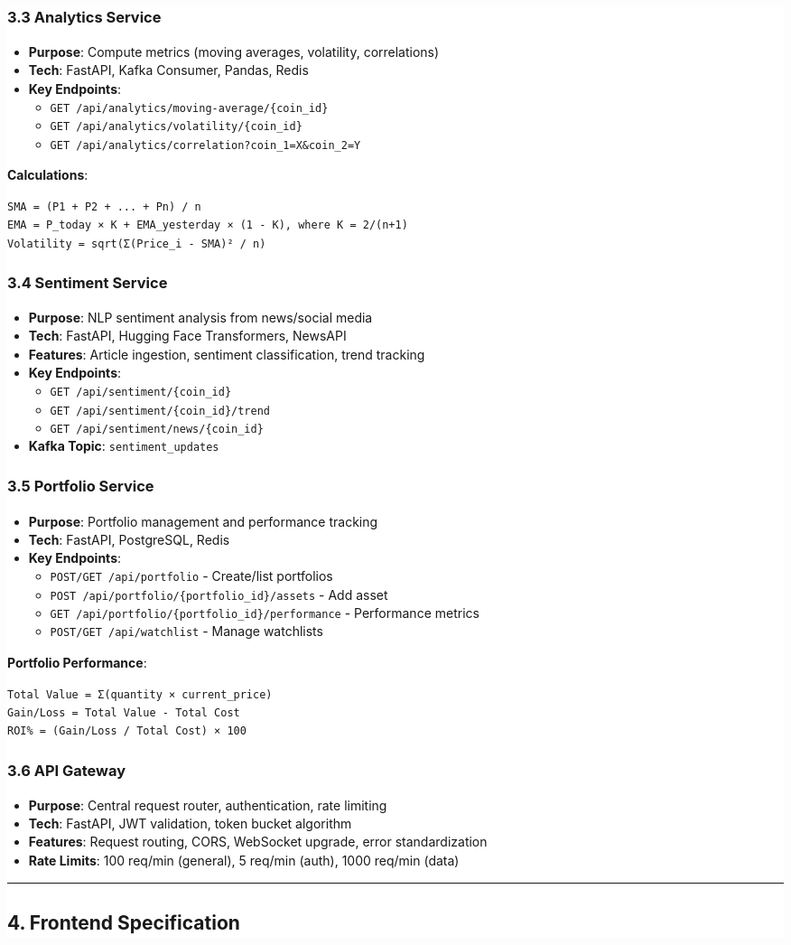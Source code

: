 ### 3.3 Analytics Service
- **Purpose**: Compute metrics (moving averages, volatility, correlations)
- **Tech**: FastAPI, Kafka Consumer, Pandas, Redis
- **Key Endpoints**:
  - `GET /api/analytics/moving-average/{coin_id}`
  - `GET /api/analytics/volatility/{coin_id}`
  - `GET /api/analytics/correlation?coin_1=X&coin_2=Y`

**Calculations**:
```
SMA = (P1 + P2 + ... + Pn) / n
EMA = P_today × K + EMA_yesterday × (1 - K), where K = 2/(n+1)
Volatility = sqrt(Σ(Price_i - SMA)² / n)
```

### 3.4 Sentiment Service
- **Purpose**: NLP sentiment analysis from news/social media
- **Tech**: FastAPI, Hugging Face Transformers, NewsAPI
- **Features**: Article ingestion, sentiment classification, trend tracking
- **Key Endpoints**:
  - `GET /api/sentiment/{coin_id}`
  - `GET /api/sentiment/{coin_id}/trend`
  - `GET /api/sentiment/news/{coin_id}`
- **Kafka Topic**: `sentiment_updates`

### 3.5 Portfolio Service
- **Purpose**: Portfolio management and performance tracking
- **Tech**: FastAPI, PostgreSQL, Redis
- **Key Endpoints**:
  - `POST/GET /api/portfolio` - Create/list portfolios
  - `POST /api/portfolio/{portfolio_id}/assets` - Add asset
  - `GET /api/portfolio/{portfolio_id}/performance` - Performance metrics
  - `POST/GET /api/watchlist` - Manage watchlists

**Portfolio Performance**:
```
Total Value = Σ(quantity × current_price)
Gain/Loss = Total Value - Total Cost
ROI% = (Gain/Loss / Total Cost) × 100
```

### 3.6 API Gateway
- **Purpose**: Central request router, authentication, rate limiting
- **Tech**: FastAPI, JWT validation, token bucket algorithm
- **Features**: Request routing, CORS, WebSocket upgrade, error standardization
- **Rate Limits**: 100 req/min (general), 5 req/min (auth), 1000 req/min (data)

---

## 4. Frontend Specification
